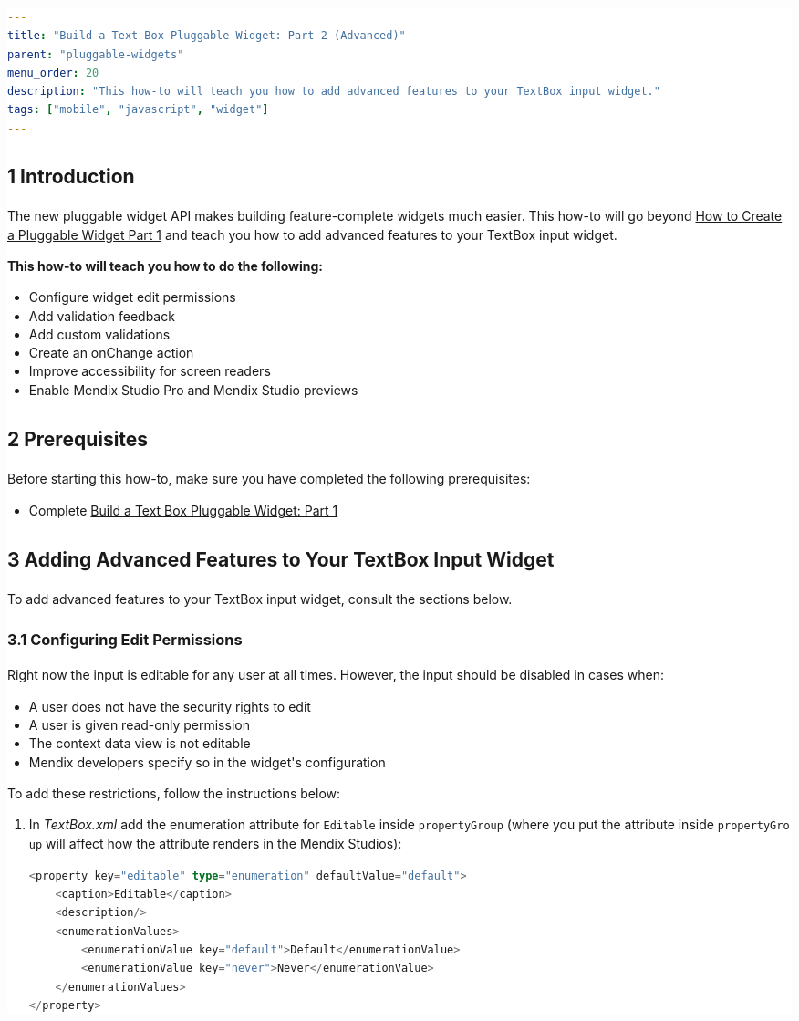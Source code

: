 ```yaml
---
title: "Build a Text Box Pluggable Widget: Part 2 (Advanced)"
parent: "pluggable-widgets"
menu_order: 20
description: "This how-to will teach you how to add advanced features to your TextBox input widget."
tags: ["mobile", "javascript", "widget"]
---
```


## 1 Introduction

The new pluggable widget API makes building feature-complete widgets much easier. This how-to will go beyond [How to Create a Pluggable Widget Part 1](create-a-pluggable-widget-one) and teach you how to add advanced features to your TextBox input widget.

**This how-to will teach you how to do the following:**

* Configure widget edit permissions
* Add validation feedback
* Add custom validations
* Create an onChange action
* Improve accessibility for screen readers 
* Enable Mendix Studio Pro and Mendix Studio previews

## 2 Prerequisites

Before starting this how-to, make sure you have completed the following prerequisites:

* Complete [Build a Text Box Pluggable Widget: Part 1](create-a-pluggable-widget-one)

## 3 Adding Advanced Features to Your TextBox Input Widget

To add advanced features to your TextBox input widget, consult the sections below.

### 3.1 Configuring Edit Permissions

Right now the input is editable for any user at all times. However, the input should be disabled in cases when:

* A user does not have the security rights to edit
* A user is given read-only permission
* The context data view is not editable
* Mendix developers specify so in the widget's configuration

To add these restrictions, follow the instructions below:

1. In *TextBox.xml* add the enumeration attribute for `Editable` inside `propertyGroup` (where you put the attribute inside `propertyGroup` will affect how the attribute renders in the Mendix Studios): 

	```ts
	<property key="editable" type="enumeration" defaultValue="default">
		<caption>Editable</caption>
		<description/>
		<enumerationValues>
			<enumerationValue key="default">Default</enumerationValue>
			<enumerationValue key="never">Never</enumerationValue>
		</enumerationValues>
	</property>
	```
